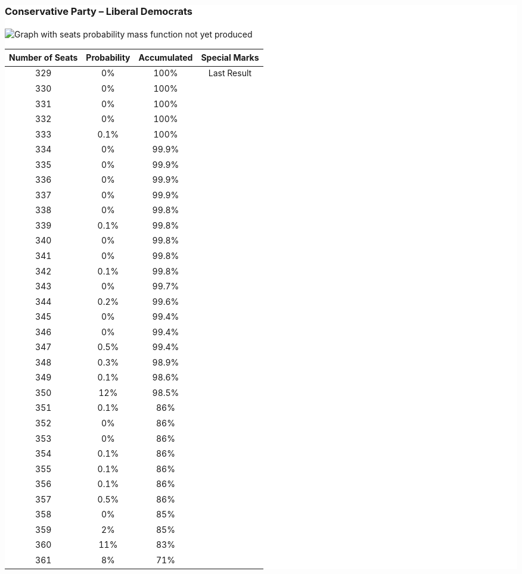 ### Conservative Party – Liberal Democrats

![Graph with seats probability mass function not yet produced](2019-09-06-Opinium-coalitions-seats-pmf-con–libdem.png "Seats Probability Mass Function")

| Number of Seats | Probability | Accumulated | Special Marks |
|:---------------:|:-----------:|:-----------:|:-------------:|
| 329 | 0% | 100% | Last Result |
| 330 | 0% | 100% |  |
| 331 | 0% | 100% |  |
| 332 | 0% | 100% |  |
| 333 | 0.1% | 100% |  |
| 334 | 0% | 99.9% |  |
| 335 | 0% | 99.9% |  |
| 336 | 0% | 99.9% |  |
| 337 | 0% | 99.9% |  |
| 338 | 0% | 99.8% |  |
| 339 | 0.1% | 99.8% |  |
| 340 | 0% | 99.8% |  |
| 341 | 0% | 99.8% |  |
| 342 | 0.1% | 99.8% |  |
| 343 | 0% | 99.7% |  |
| 344 | 0.2% | 99.6% |  |
| 345 | 0% | 99.4% |  |
| 346 | 0% | 99.4% |  |
| 347 | 0.5% | 99.4% |  |
| 348 | 0.3% | 98.9% |  |
| 349 | 0.1% | 98.6% |  |
| 350 | 12% | 98.5% |  |
| 351 | 0.1% | 86% |  |
| 352 | 0% | 86% |  |
| 353 | 0% | 86% |  |
| 354 | 0.1% | 86% |  |
| 355 | 0.1% | 86% |  |
| 356 | 0.1% | 86% |  |
| 357 | 0.5% | 86% |  |
| 358 | 0% | 85% |  |
| 359 | 2% | 85% |  |
| 360 | 11% | 83% |  |
| 361 | 8% | 71% |  |